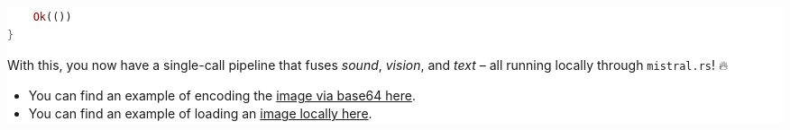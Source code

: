```rust
    Ok(())
}
```

With this, you now have a single-call pipeline that fuses *sound*, *vision*, and *text* – all running locally through `mistral.rs`! 🔥

- You can find an example of encoding the [image via base64 here](../examples/python/phi3v_base64.py).
- You can find an example of loading an [image locally here](../examples/python/phi3v_local_img.py).
